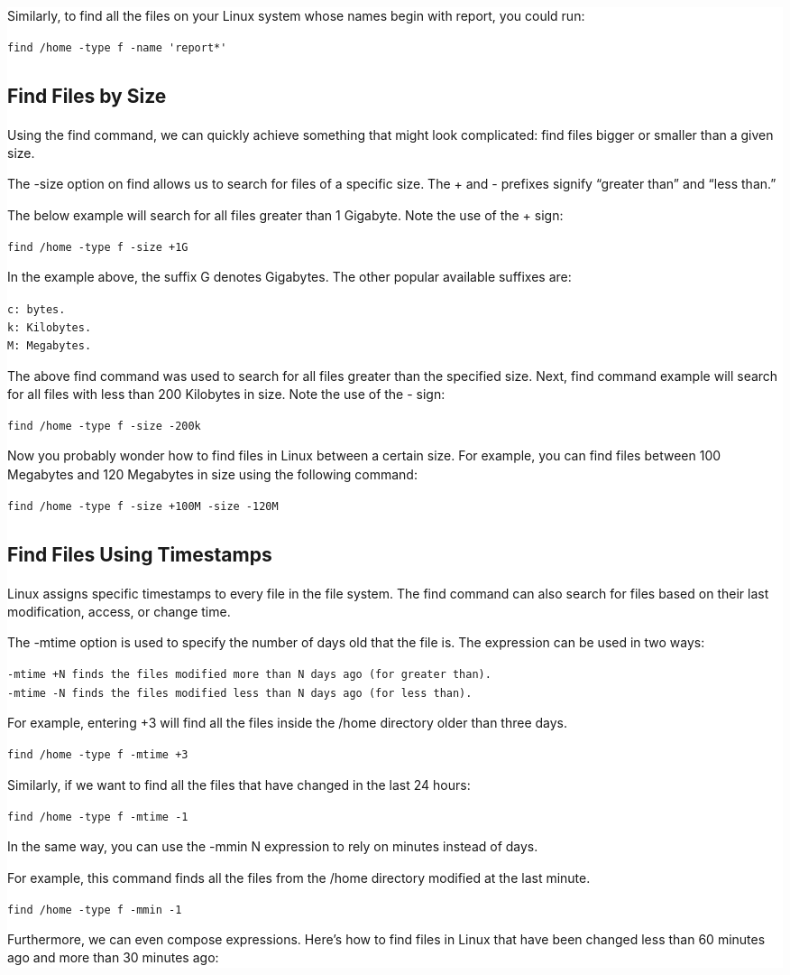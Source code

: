 Similarly, to find all the files on your Linux system whose names begin with report, you could run:

    find /home -type f -name 'report*'

## Find Files by Size

Using the find command, we can quickly achieve something that might look complicated: find files bigger or smaller than a given size.

The -size option on find allows us to search for files of a specific size. The + and - prefixes signify “greater than” and “less than.”

The below example will search for all files greater than 1 Gigabyte. Note the use of the + sign:

    find /home -type f -size +1G

In the example above, the suffix G denotes Gigabytes. The other popular available suffixes are:

    c: bytes.
    k: Kilobytes.
    M: Megabytes.

The above find command was used to search for all files greater than the specified size. Next, find command example will search for all files with less than 200 Kilobytes in size. Note the use of the - sign:

    find /home -type f -size -200k

Now you probably wonder how to find files in Linux between a certain size. For example, you can find files between 100 Megabytes and 120 Megabytes in size using the following command:

    find /home -type f -size +100M -size -120M

## Find Files Using Timestamps

Linux assigns specific timestamps to every file in the file system. The find command can also search for files based on their last modification, access, or change time.

The -mtime option is used to specify the number of days old that the file is. The expression can be used in two ways:

    -mtime +N finds the files modified more than N days ago (for greater than).
    -mtime -N finds the files modified less than N days ago (for less than).

For example, entering +3 will find all the files inside the /home directory older than three days.

    find /home -type f -mtime +3

Similarly, if we want to find all the files that have changed in the last 24 hours:

    find /home -type f -mtime -1

In the same way, you can use the -mmin N expression to rely on minutes instead of days.

For example, this command finds all the files from the /home directory modified at the last minute.

    find /home -type f -mmin -1

Furthermore, we can even compose expressions. Here’s how to find files in Linux that have been changed less than 60 minutes ago and more than 30 minutes ago:
